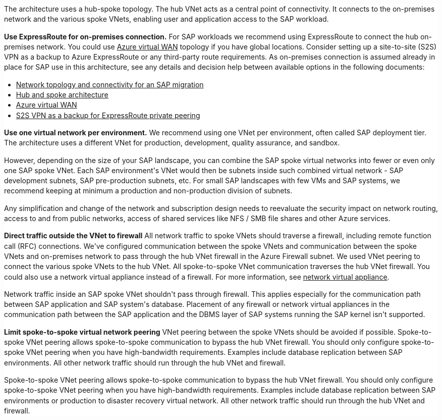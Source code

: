 The architecture uses a hub-spoke topology. The hub VNet acts as a central point of connectivity. It connects to the on-premises network and the various spoke VNets, enabling user and application access to the SAP workload.

**Use ExpressRoute for on-premises connection.** For SAP workloads we recommend using ExpressRoute to connect the hub on-premises network. You could use [Azure virtual WAN](/azure/virtual-wan/virtual-wan-about) topology if you have global locations. Consider setting up a site-to-site (S2S) VPN as a backup to Azure ExpressRoute or any third-party route requirements. As on-premises connection is assumed already in place for SAP use in this architecture, see any details and decision help between available options in the following documents:

- [Network topology and connectivity for an SAP migration](/azure/cloud-adoption-framework/scenarios/sap/eslz-network-topology-and-connectivity)
- [Hub and spoke architecture](/azure/architecture/reference-architectures/hybrid-networking/hub-spoke)
- [Azure virtual WAN](/azure/virtual-wan/virtual-wan-about)
- [S2S VPN as a backup for ExpressRoute private peering](/azure/expressroute/use-s2s-vpn-as-backup-for-expressroute-privatepeering)

**Use one virtual network per environment.** We recommend using one VNet per environment, often called SAP deployment tier. The architecture uses a different VNet for production, development, quality assurance, and sandbox.

However, depending on the size of your SAP landscape, you can combine the SAP spoke virtual networks into fewer or even only one SAP spoke VNet. Each SAP environment's VNet would then be subnets inside such combined virtual network - SAP development subnets, SAP pre-production subnets, etc. For small SAP landscapes with few VMs and SAP systems, we recommend keeping at minimum a production and non-production division of subnets.

Any simplification and change of the network and subscription design needs to reevaluate the security impact on network routing, access to and from public networks, access of shared services like NFS / SMB file shares and other Azure services.

**Direct traffic outside the VNet to firewall** All network traffic to spoke VNets should traverse a firewall, including remote function call (RFC) connections. We've configured communication between the spoke VNets and communication between the spoke VNets and on-premises network to pass through the hub VNet firewall in the Azure Firewall subnet. We used VNet peering to connect the various spoke VNets to the hub VNet. All spoke-to-spoke VNet communication traverses the hub VNet firewall. You could also use a network virtual appliance instead of a firewall. For more information, see [network virtual appliance](https://azure.microsoft.com/solutions/network-appliances/).

Network traffic inside an SAP spoke VNet shouldn't pass through firewall. This applies especially for the communication path between SAP application and SAP system's database. Placement of any firewall or network virtual appliances in the communication path between the SAP application and the DBMS layer of SAP systems running the SAP kernel isn't supported.

**Limit spoke-to-spoke virtual network peering** VNet peering between the spoke VNets should be avoided if possible. Spoke-to-spoke VNet peering allows spoke-to-spoke communication to bypass the hub VNet firewall. You should only configure spoke-to-spoke VNet peering when you have high-bandwidth requirements. Examples include database replication between SAP environments. All other network traffic should run through the hub VNet and firewall.

Spoke-to-spoke VNet peering allows spoke-to-spoke communication to bypass the hub VNet firewall. You should only configure spoke-to-spoke VNet peering when you have high-bandwidth requirements. Examples include database replication between SAP environments or production to disaster recovery virtual network. All other network traffic should run through the hub VNet and firewall.
